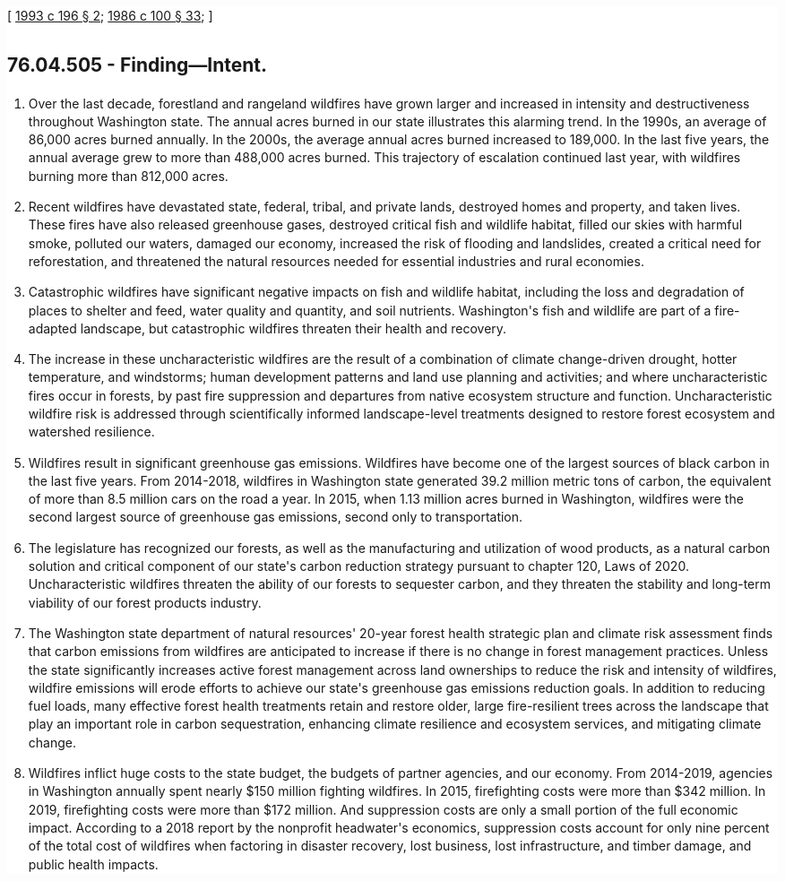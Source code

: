 \[ [1993 c 196 § 2](http://lawfilesext.leg.wa.gov/biennium/1993-94/Pdf/Bills/Session%20Laws/Senate/5025-S.SL.pdf?cite=1993%20c%20196%20§%202); [1986 c 100 § 33](http://leg.wa.gov/CodeReviser/documents/sessionlaw/1986c100.pdf?cite=1986%20c%20100%20§%2033); \]

## 76.04.505 - Finding—Intent.
1. Over the last decade, forestland and rangeland wildfires have grown larger and increased in intensity and destructiveness throughout Washington state. The annual acres burned in our state illustrates this alarming trend. In the 1990s, an average of 86,000 acres burned annually. In the 2000s, the average annual acres burned increased to 189,000. In the last five years, the annual average grew to more than 488,000 acres burned. This trajectory of escalation continued last year, with wildfires burning more than 812,000 acres.

2. Recent wildfires have devastated state, federal, tribal, and private lands, destroyed homes and property, and taken lives. These fires have also released greenhouse gases, destroyed critical fish and wildlife habitat, filled our skies with harmful smoke, polluted our waters, damaged our economy, increased the risk of flooding and landslides, created a critical need for reforestation, and threatened the natural resources needed for essential industries and rural economies.

3. Catastrophic wildfires have significant negative impacts on fish and wildlife habitat, including the loss and degradation of places to shelter and feed, water quality and quantity, and soil nutrients. Washington's fish and wildlife are part of a fire-adapted landscape, but catastrophic wildfires threaten their health and recovery.

4. The increase in these uncharacteristic wildfires are the result of a combination of climate change-driven drought, hotter temperature, and windstorms; human development patterns and land use planning and activities; and where uncharacteristic fires occur in forests, by past fire suppression and departures from native ecosystem structure and function. Uncharacteristic wildfire risk is addressed through scientifically informed landscape-level treatments designed to restore forest ecosystem and watershed resilience.

5. Wildfires result in significant greenhouse gas emissions. Wildfires have become one of the largest sources of black carbon in the last five years. From 2014-2018, wildfires in Washington state generated 39.2 million metric tons of carbon, the equivalent of more than 8.5 million cars on the road a year. In 2015, when 1.13 million acres burned in Washington, wildfires were the second largest source of greenhouse gas emissions, second only to transportation.

6. The legislature has recognized our forests, as well as the manufacturing and utilization of wood products, as a natural carbon solution and critical component of our state's carbon reduction strategy pursuant to chapter 120, Laws of 2020. Uncharacteristic wildfires threaten the ability of our forests to sequester carbon, and they threaten the stability and long-term viability of our forest products industry.

7. The Washington state department of natural resources' 20-year forest health strategic plan and climate risk assessment finds that carbon emissions from wildfires are anticipated to increase if there is no change in forest management practices. Unless the state significantly increases active forest management across land ownerships to reduce the risk and intensity of wildfires, wildfire emissions will erode efforts to achieve our state's greenhouse gas emissions reduction goals. In addition to reducing fuel loads, many effective forest health treatments retain and restore older, large fire-resilient trees across the landscape that play an important role in carbon sequestration, enhancing climate resilience and ecosystem services, and mitigating climate change.

8. Wildfires inflict huge costs to the state budget, the budgets of partner agencies, and our economy. From 2014-2019, agencies in Washington annually spent nearly $150 million fighting wildfires. In 2015, firefighting costs were more than $342 million. In 2019, firefighting costs were more than $172 million. And suppression costs are only a small portion of the full economic impact. According to a 2018 report by the nonprofit headwater's economics, suppression costs account for only nine percent of the total cost of wildfires when factoring in disaster recovery, lost business, lost infrastructure, and timber damage, and public health impacts.
